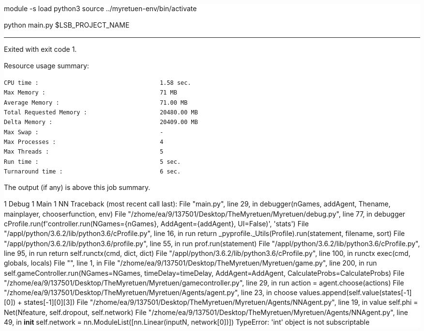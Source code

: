 module -s load python3
source ../myretuen-env/bin/activate

python main.py $LSB_PROJECT_NAME


------------------------------------------------------------

Exited with exit code 1.

Resource usage summary:

    CPU time :                                   1.58 sec.
    Max Memory :                                 71 MB
    Average Memory :                             71.00 MB
    Total Requested Memory :                     20480.00 MB
    Delta Memory :                               20409.00 MB
    Max Swap :                                   -
    Max Processes :                              4
    Max Threads :                                5
    Run time :                                   5 sec.
    Turnaround time :                            6 sec.

The output (if any) is above this job summary.

1 Debug
1 Main
1 NN
Traceback (most recent call last):
  File "main.py", line 29, in <module>
    debugger(nGames, addAgent, Thename, mainplayer, chooserfunction, env)
  File "/zhome/ea/9/137501/Desktop/TheMyretuen/Myretuen/debug.py", line 77, in debugger
    cProfile.run(f'controller.run(NGames={nGames}, AddAgent={addAgent}, UI=False)', 'stats')
  File "/appl/python/3.6.2/lib/python3.6/cProfile.py", line 16, in run
    return _pyprofile._Utils(Profile).run(statement, filename, sort)
  File "/appl/python/3.6.2/lib/python3.6/profile.py", line 55, in run
    prof.run(statement)
  File "/appl/python/3.6.2/lib/python3.6/cProfile.py", line 95, in run
    return self.runctx(cmd, dict, dict)
  File "/appl/python/3.6.2/lib/python3.6/cProfile.py", line 100, in runctx
    exec(cmd, globals, locals)
  File "<string>", line 1, in <module>
  File "/zhome/ea/9/137501/Desktop/TheMyretuen/Myretuen/game.py", line 200, in run
    self.gameController.run(NGames=NGames, timeDelay=timeDelay, AddAgent=AddAgent, CalculateProbs=CalculateProbs)
  File "/zhome/ea/9/137501/Desktop/TheMyretuen/Myretuen/gamecontroller.py", line 29, in run
    action = agent.choose(actions)
  File "/zhome/ea/9/137501/Desktop/TheMyretuen/Myretuen/Agents/agent.py", line 23, in choose
    values.append(self.value(states[-1][0]) + states[-1][0][3])
  File "/zhome/ea/9/137501/Desktop/TheMyretuen/Myretuen/Agents/NNAgent.py", line 19, in value
    self.phi = Net(Nfeature, self.dropout, self.network)
  File "/zhome/ea/9/137501/Desktop/TheMyretuen/Myretuen/Agents/NNAgent.py", line 49, in __init__
    self.network = nn.ModuleList([nn.Linear(inputN, network[0])])
TypeError: 'int' object is not subscriptable
